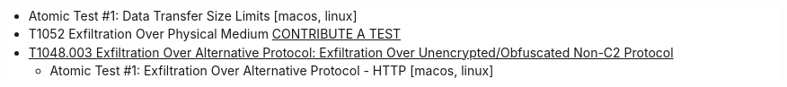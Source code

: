   - Atomic Test #1: Data Transfer Size Limits [macos, linux]
- T1052 Exfiltration Over Physical Medium [CONTRIBUTE A TEST](https://github.com/redcanaryco/atomic-red-team/wiki/Contributing)
- [T1048.003 Exfiltration Over Alternative Protocol: Exfiltration Over Unencrypted/Obfuscated Non-C2 Protocol](../../T1048.003/T1048.003.md)
  - Atomic Test #1: Exfiltration Over Alternative Protocol - HTTP [macos, linux]

